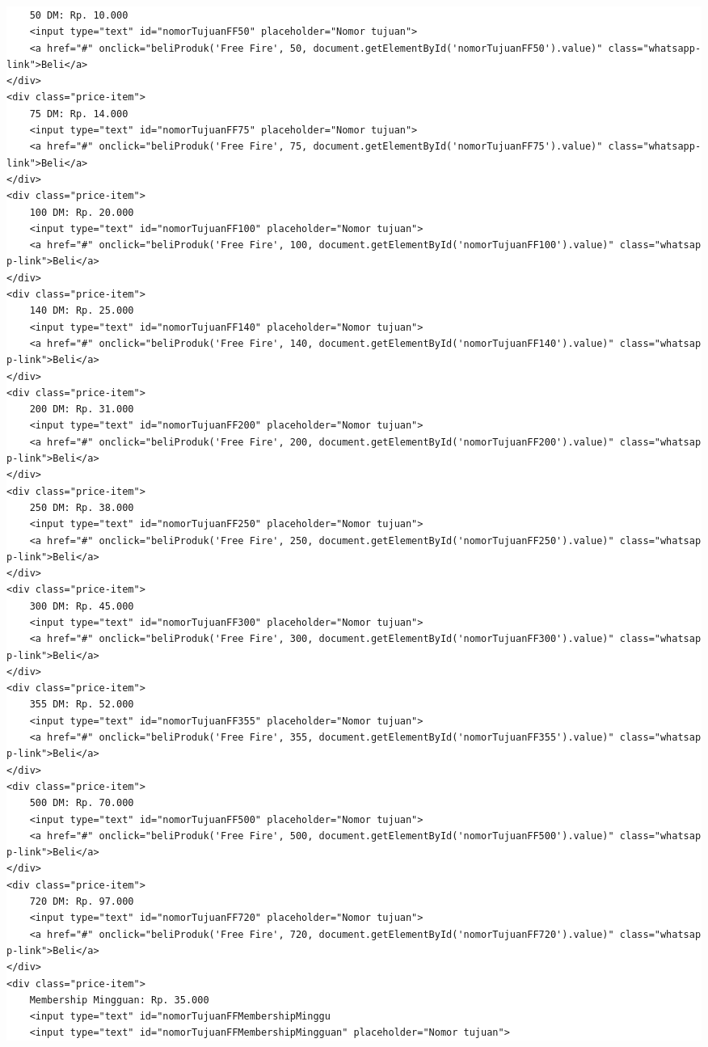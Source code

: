         50 DM: Rp. 10.000 
        <input type="text" id="nomorTujuanFF50" placeholder="Nomor tujuan">
        <a href="#" onclick="beliProduk('Free Fire', 50, document.getElementById('nomorTujuanFF50').value)" class="whatsapp-link">Beli</a>
    </div>
    <div class="price-item">
        75 DM: Rp. 14.000 
        <input type="text" id="nomorTujuanFF75" placeholder="Nomor tujuan">
        <a href="#" onclick="beliProduk('Free Fire', 75, document.getElementById('nomorTujuanFF75').value)" class="whatsapp-link">Beli</a>
    </div>
    <div class="price-item">
        100 DM: Rp. 20.000 
        <input type="text" id="nomorTujuanFF100" placeholder="Nomor tujuan">
        <a href="#" onclick="beliProduk('Free Fire', 100, document.getElementById('nomorTujuanFF100').value)" class="whatsapp-link">Beli</a>
    </div>
    <div class="price-item">
        140 DM: Rp. 25.000 
        <input type="text" id="nomorTujuanFF140" placeholder="Nomor tujuan">
        <a href="#" onclick="beliProduk('Free Fire', 140, document.getElementById('nomorTujuanFF140').value)" class="whatsapp-link">Beli</a>
    </div>
    <div class="price-item">
        200 DM: Rp. 31.000 
        <input type="text" id="nomorTujuanFF200" placeholder="Nomor tujuan">
        <a href="#" onclick="beliProduk('Free Fire', 200, document.getElementById('nomorTujuanFF200').value)" class="whatsapp-link">Beli</a>
    </div>
    <div class="price-item">
        250 DM: Rp. 38.000 
        <input type="text" id="nomorTujuanFF250" placeholder="Nomor tujuan">
        <a href="#" onclick="beliProduk('Free Fire', 250, document.getElementById('nomorTujuanFF250').value)" class="whatsapp-link">Beli</a>
    </div>
    <div class="price-item">
        300 DM: Rp. 45.000 
        <input type="text" id="nomorTujuanFF300" placeholder="Nomor tujuan">
        <a href="#" onclick="beliProduk('Free Fire', 300, document.getElementById('nomorTujuanFF300').value)" class="whatsapp-link">Beli</a>
    </div>
    <div class="price-item">
        355 DM: Rp. 52.000 
        <input type="text" id="nomorTujuanFF355" placeholder="Nomor tujuan">
        <a href="#" onclick="beliProduk('Free Fire', 355, document.getElementById('nomorTujuanFF355').value)" class="whatsapp-link">Beli</a>
    </div>
    <div class="price-item">
        500 DM: Rp. 70.000 
        <input type="text" id="nomorTujuanFF500" placeholder="Nomor tujuan">
        <a href="#" onclick="beliProduk('Free Fire', 500, document.getElementById('nomorTujuanFF500').value)" class="whatsapp-link">Beli</a>
    </div>
    <div class="price-item">
        720 DM: Rp. 97.000 
        <input type="text" id="nomorTujuanFF720" placeholder="Nomor tujuan">
        <a href="#" onclick="beliProduk('Free Fire', 720, document.getElementById('nomorTujuanFF720').value)" class="whatsapp-link">Beli</a>
    </div>
    <div class="price-item">
        Membership Mingguan: Rp. 35.000 
        <input type="text" id="nomorTujuanFFMembershipMinggu
        <input type="text" id="nomorTujuanFFMembershipMingguan" placeholder="Nomor tujuan">
